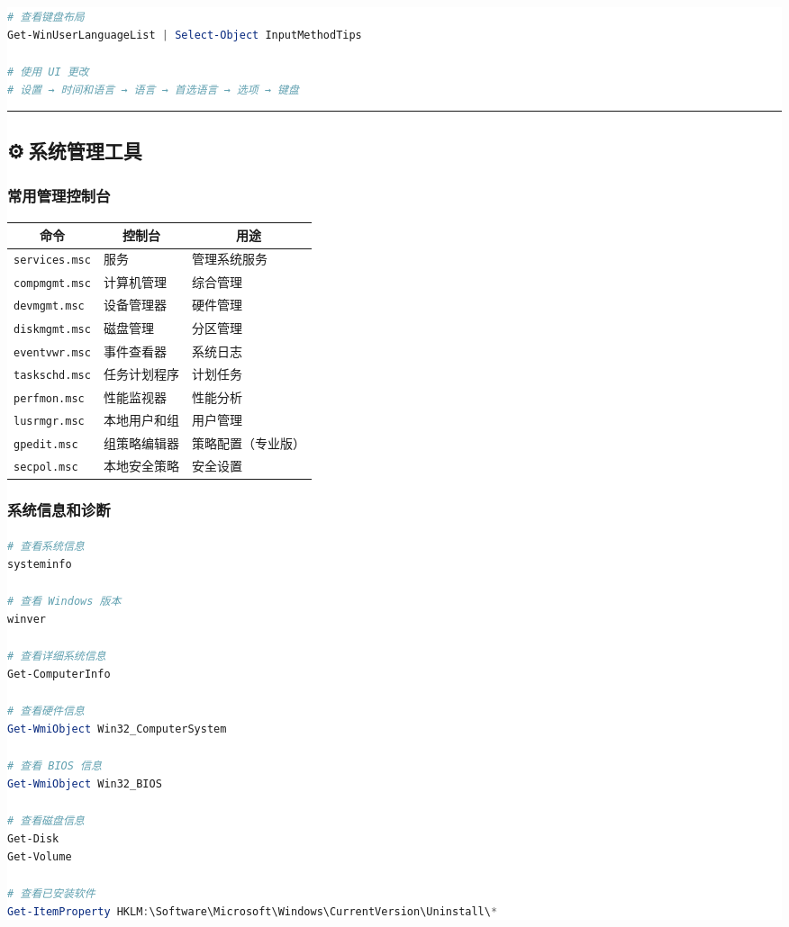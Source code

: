 ```powershell
# 查看键盘布局
Get-WinUserLanguageList | Select-Object InputMethodTips

# 使用 UI 更改
# 设置 → 时间和语言 → 语言 → 首选语言 → 选项 → 键盘
```

---

## ⚙️ 系统管理工具

### 常用管理控制台

| 命令 | 控制台 | 用途 |
|------|--------|------|
| `services.msc` | 服务 | 管理系统服务 |
| `compmgmt.msc` | 计算机管理 | 综合管理 |
| `devmgmt.msc` | 设备管理器 | 硬件管理 |
| `diskmgmt.msc` | 磁盘管理 | 分区管理 |
| `eventvwr.msc` | 事件查看器 | 系统日志 |
| `taskschd.msc` | 任务计划程序 | 计划任务 |
| `perfmon.msc` | 性能监视器 | 性能分析 |
| `lusrmgr.msc` | 本地用户和组 | 用户管理 |
| `gpedit.msc` | 组策略编辑器 | 策略配置（专业版） |
| `secpol.msc` | 本地安全策略 | 安全设置 |

### 系统信息和诊断

```powershell
# 查看系统信息
systeminfo

# 查看 Windows 版本
winver

# 查看详细系统信息
Get-ComputerInfo

# 查看硬件信息
Get-WmiObject Win32_ComputerSystem

# 查看 BIOS 信息
Get-WmiObject Win32_BIOS

# 查看磁盘信息
Get-Disk
Get-Volume

# 查看已安装软件
Get-ItemProperty HKLM:\Software\Microsoft\Windows\CurrentVersion\Uninstall\*
```
